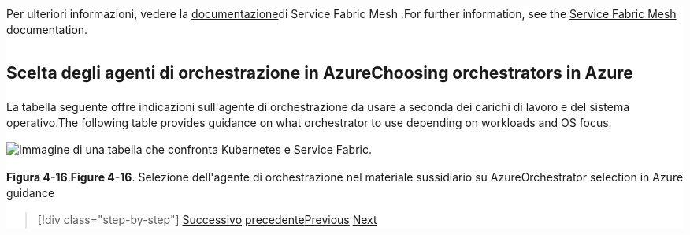 <span data-ttu-id="a2b1e-314">Per ulteriori informazioni, vedere la [documentazione](https://docs.microsoft.com/azure/service-fabric-mesh/)di Service Fabric Mesh .</span><span class="sxs-lookup"><span data-stu-id="a2b1e-314">For further information, see the [Service Fabric Mesh documentation](https://docs.microsoft.com/azure/service-fabric-mesh/).</span></span>

## <a name="choosing-orchestrators-in-azure"></a><span data-ttu-id="a2b1e-315">Scelta degli agenti di orchestrazione in Azure</span><span class="sxs-lookup"><span data-stu-id="a2b1e-315">Choosing orchestrators in Azure</span></span>

<span data-ttu-id="a2b1e-316">La tabella seguente offre indicazioni sull'agente di orchestrazione da usare a seconda dei carichi di lavoro e del sistema operativo.</span><span class="sxs-lookup"><span data-stu-id="a2b1e-316">The following table provides guidance on what orchestrator to use depending on workloads and OS focus.</span></span>

![Immagine di una tabella che confronta Kubernetes e Service Fabric.](media/orchestrate-high-scalability-availability/orchestrator-selection-azure-guidance.png)

<span data-ttu-id="a2b1e-318">**Figura 4-16**.</span><span class="sxs-lookup"><span data-stu-id="a2b1e-318">**Figure 4-16**.</span></span> <span data-ttu-id="a2b1e-319">Selezione dell'agente di orchestrazione nel materiale sussidiario su Azure</span><span class="sxs-lookup"><span data-stu-id="a2b1e-319">Orchestrator selection in Azure guidance</span></span>

>[!div class="step-by-step"]
><span data-ttu-id="a2b1e-320">[Successivo](soa-applications.md)
>[precedente](deploy-azure-kubernetes-service.md)</span><span class="sxs-lookup"><span data-stu-id="a2b1e-320">[Previous](soa-applications.md)
[Next](deploy-azure-kubernetes-service.md)</span></span>
